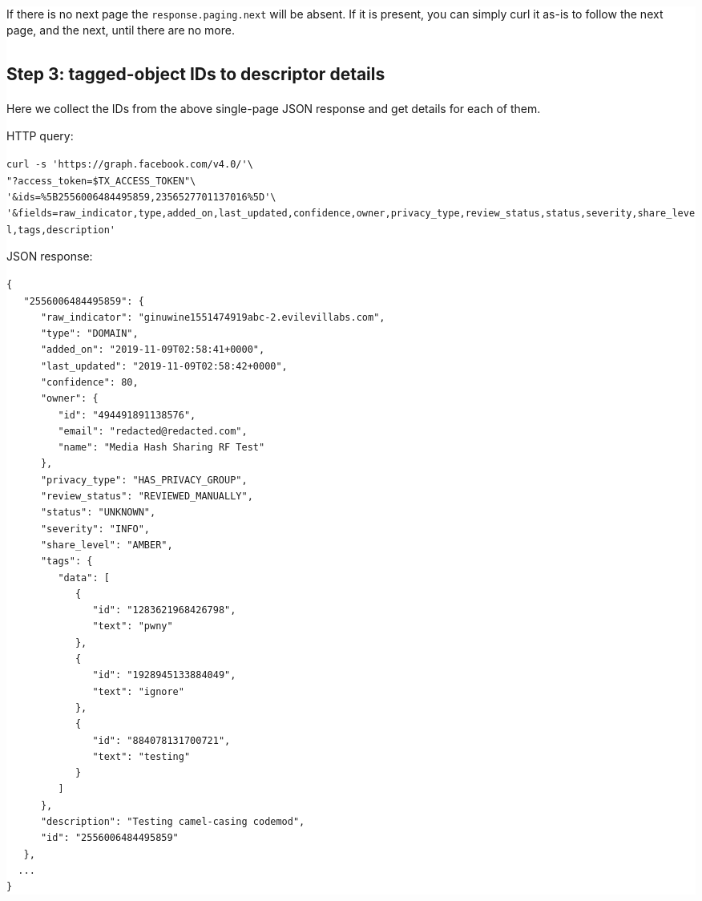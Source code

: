 If there is no next page the `response.paging.next` will be absent. If it is present, you can simply curl it as-is to follow the next page, and the next, until there are no more.

## Step 3: tagged-object IDs to descriptor details

Here we collect the IDs from the above single-page JSON response and get details for each of them.

HTTP query:

```
curl -s 'https://graph.facebook.com/v4.0/'\
"?access_token=$TX_ACCESS_TOKEN"\
'&ids=%5B2556006484495859,2356527701137016%5D'\
'&fields=raw_indicator,type,added_on,last_updated,confidence,owner,privacy_type,review_status,status,severity,share_level,tags,description'
```

JSON response:

```
{
   "2556006484495859": {
      "raw_indicator": "ginuwine1551474919abc-2.evilevillabs.com",
      "type": "DOMAIN",
      "added_on": "2019-11-09T02:58:41+0000",
      "last_updated": "2019-11-09T02:58:42+0000",
      "confidence": 80,
      "owner": {
         "id": "494491891138576",
         "email": "redacted@redacted.com",
         "name": "Media Hash Sharing RF Test"
      },
      "privacy_type": "HAS_PRIVACY_GROUP",
      "review_status": "REVIEWED_MANUALLY",
      "status": "UNKNOWN",
      "severity": "INFO",
      "share_level": "AMBER",
      "tags": {
         "data": [
            {
               "id": "1283621968426798",
               "text": "pwny"
            },
            {
               "id": "1928945133884049",
               "text": "ignore"
            },
            {
               "id": "884078131700721",
               "text": "testing"
            }
         ]
      },
      "description": "Testing camel-casing codemod",
      "id": "2556006484495859"
   },
  ...
}
```
